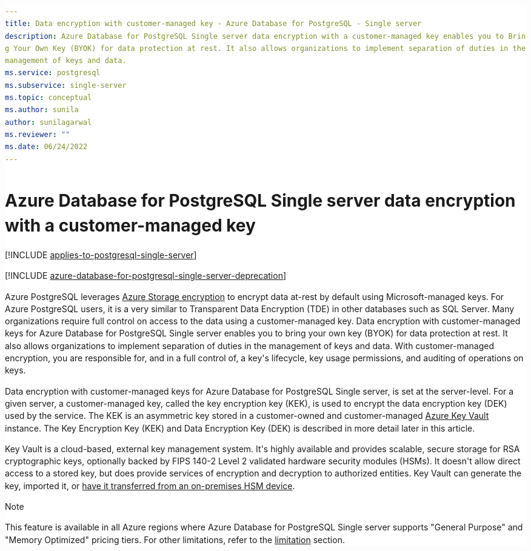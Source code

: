 ```yaml
---
title: Data encryption with customer-managed key - Azure Database for PostgreSQL - Single server
description: Azure Database for PostgreSQL Single server data encryption with a customer-managed key enables you to Bring Your Own Key (BYOK) for data protection at rest. It also allows organizations to implement separation of duties in the management of keys and data.
ms.service: postgresql
ms.subservice: single-server
ms.topic: conceptual
ms.author: sunila
author: sunilagarwal
ms.reviewer: ""
ms.date: 06/24/2022
---
```


# Azure Database for PostgreSQL Single server data encryption with a customer-managed key

[!INCLUDE [applies-to-postgresql-single-server](../includes/applies-to-postgresql-single-server.md)]

[!INCLUDE [azure-database-for-postgresql-single-server-deprecation](../includes/azure-database-for-postgresql-single-server-deprecation.md)]

Azure PostgreSQL leverages [Azure Storage encryption](../../storage/common/storage-service-encryption.md) to encrypt data at-rest by default using Microsoft-managed keys. For Azure PostgreSQL users, it is a very similar to Transparent Data Encryption (TDE) in other databases such as SQL Server. Many organizations require full control on access to the data using a customer-managed key. Data encryption with customer-managed keys for Azure Database for PostgreSQL Single server enables you to bring your own key (BYOK) for data protection at rest. It also allows organizations to implement separation of duties in the management of keys and data. With customer-managed encryption, you are responsible for, and in a full control of, a key's lifecycle, key usage permissions, and auditing of operations on keys.

Data encryption with customer-managed keys for Azure Database for PostgreSQL Single server, is set at the server-level. For a given server, a customer-managed key, called the key encryption key (KEK), is used to encrypt the data encryption key (DEK) used by the service. The KEK is an asymmetric key stored in a customer-owned and customer-managed [Azure Key Vault](../../key-vault/general/security-features.md) instance. The Key Encryption Key (KEK) and Data Encryption Key (DEK) is described in more detail later in this article.

Key Vault is a cloud-based, external key management system. It's highly available and provides scalable, secure storage for RSA cryptographic keys, optionally backed by FIPS 140-2 Level 2 validated hardware security modules (HSMs). It doesn't allow direct access to a stored key, but does provide services of encryption and decryption to authorized entities. Key Vault can generate the key, imported it, or [have it transferred from an on-premises HSM device](../../key-vault/keys/hsm-protected-keys.md).

> [!NOTE]
> This feature is available in all Azure regions where Azure Database for PostgreSQL Single server supports "General Purpose" and "Memory Optimized" pricing tiers. For other limitations, refer to the [limitation](concepts-data-encryption-postgresql.md#limitations) section.
